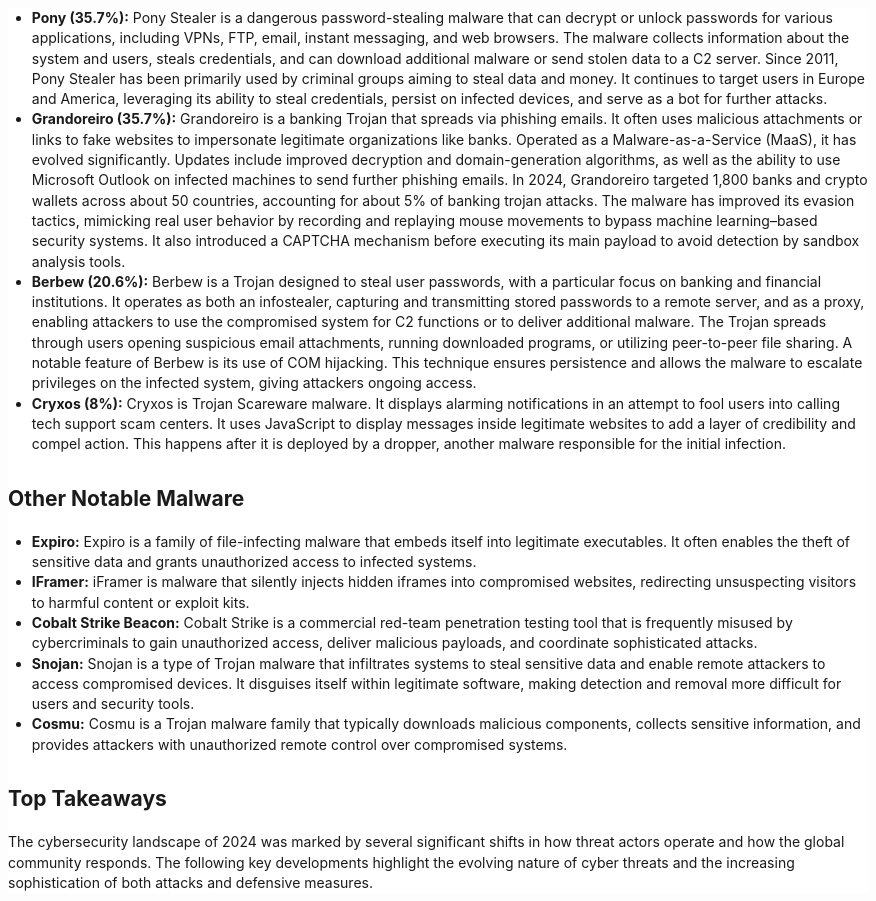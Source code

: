 - **Pony (35.7%):** Pony Stealer is a dangerous password-stealing malware that can decrypt or unlock passwords for various applications, including VPNs, FTP, email, instant messaging, and web browsers. The malware collects information about the system and users, steals credentials, and can download additional malware or send stolen data to a C2 server. Since 2011, Pony Stealer has been primarily used by criminal groups aiming to steal data and money. It continues to target users in Europe and America, leveraging its ability to steal credentials, persist on infected devices, and serve as a bot for further attacks.
- **Grandoreiro (35.7%):** Grandoreiro is a banking Trojan that spreads via phishing emails. It often uses malicious attachments or links to fake websites to impersonate legitimate organizations like banks. Operated as a Malware-as-a-Service (MaaS), it has evolved significantly. Updates include improved decryption and domain-generation algorithms, as well as the ability to use Microsoft Outlook on infected machines to send further phishing emails. In 2024, Grandoreiro targeted 1,800 banks and crypto wallets across about 50 countries, accounting for about 5% of banking trojan attacks. The malware has improved its evasion tactics, mimicking real user behavior by recording and replaying mouse movements to bypass machine learning–based security systems. It also introduced a CAPTCHA mechanism before executing its main payload to avoid detection by sandbox analysis tools.
- **Berbew (20.6%):** Berbew is a Trojan designed to steal user passwords, with a particular focus on banking and financial institutions. It operates as both an infostealer, capturing and transmitting stored passwords to a remote server, and as a proxy, enabling attackers to use the compromised system for C2 functions or to deliver additional malware. The Trojan spreads through users opening suspicious email attachments, running downloaded programs, or utilizing peer-to-peer file sharing. A notable feature of Berbew is its use of COM hijacking. This technique ensures persistence and allows the malware to escalate privileges on the infected system, giving attackers ongoing access.
- **Cryxos (8%):** Cryxos is Trojan Scareware malware. It displays alarming notifications in an attempt to fool users into calling tech support scam centers. It uses JavaScript to display messages inside legitimate websites to add a layer of credibility and compel action. This happens after it is deployed by a dropper, another malware responsible for the initial infection.

## Other Notable Malware

- **Expiro:** Expiro is a family of file-infecting malware that embeds itself into legitimate executables. It often enables the theft of sensitive data and grants unauthorized access to infected systems.
- **IFramer:** iFramer is malware that silently injects hidden iframes into compromised websites, redirecting unsuspecting visitors to harmful content or exploit kits.
- **Cobalt Strike Beacon:** Cobalt Strike is a commercial red-team penetration testing tool that is frequently misused by cybercriminals to gain unauthorized access, deliver malicious payloads, and coordinate sophisticated attacks.
- **Snojan:** Snojan is a type of Trojan malware that infiltrates systems to steal sensitive data and enable remote attackers to access compromised devices. It disguises itself within legitimate software, making detection and removal more difficult for users and security tools.
- **Cosmu:** Cosmu is a Trojan malware family that typically downloads malicious components, collects sensitive information, and provides attackers with unauthorized remote control over compromised systems.

## Top Takeaways

The cybersecurity landscape of 2024 was marked by several
significant shifts in how threat actors operate and how the global
community responds. The following key developments highlight
the evolving nature of cyber threats and the increasing
sophistication of both attacks and defensive measures.
